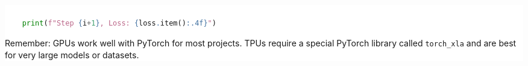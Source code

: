 ```python
    
    print(f"Step {i+1}, Loss: {loss.item():.4f}")
```

Remember: GPUs work well with PyTorch for most projects. TPUs require a special PyTorch library called `torch_xla` and are best for very large models or datasets.
